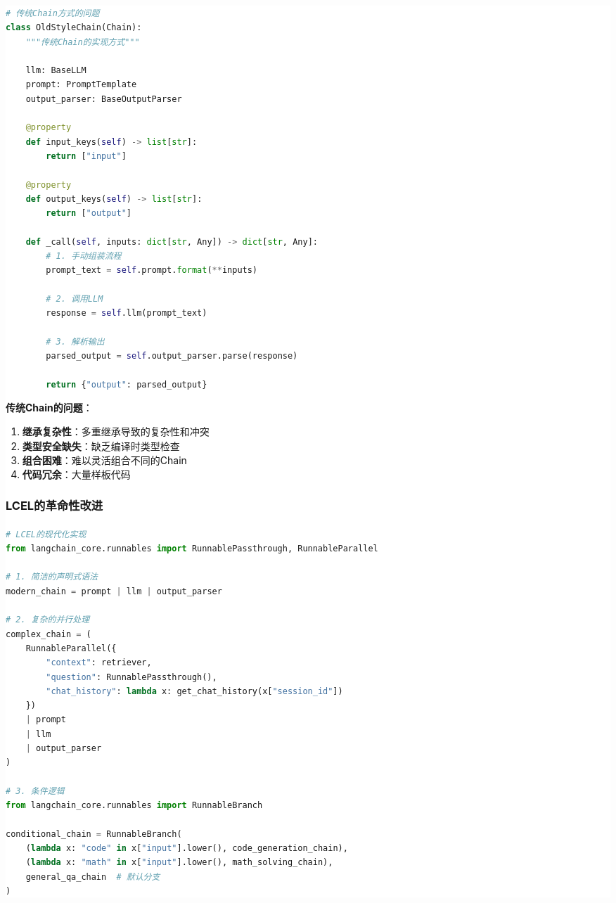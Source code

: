 ```python
# 传统Chain方式的问题
class OldStyleChain(Chain):
    """传统Chain的实现方式"""
    
    llm: BaseLLM
    prompt: PromptTemplate
    output_parser: BaseOutputParser
    
    @property
    def input_keys(self) -> list[str]:
        return ["input"]
    
    @property
    def output_keys(self) -> list[str]:
        return ["output"]
    
    def _call(self, inputs: dict[str, Any]) -> dict[str, Any]:
        # 1. 手动组装流程
        prompt_text = self.prompt.format(**inputs)
        
        # 2. 调用LLM
        response = self.llm(prompt_text)
        
        # 3. 解析输出
        parsed_output = self.output_parser.parse(response)
        
        return {"output": parsed_output}
```

**传统Chain的问题**：
1. **继承复杂性**：多重继承导致的复杂性和冲突
2. **类型安全缺失**：缺乏编译时类型检查
3. **组合困难**：难以灵活组合不同的Chain
4. **代码冗余**：大量样板代码

### LCEL的革命性改进

```python
# LCEL的现代化实现
from langchain_core.runnables import RunnablePassthrough, RunnableParallel

# 1. 简洁的声明式语法
modern_chain = prompt | llm | output_parser

# 2. 复杂的并行处理
complex_chain = (
    RunnableParallel({
        "context": retriever,
        "question": RunnablePassthrough(),
        "chat_history": lambda x: get_chat_history(x["session_id"])
    })
    | prompt
    | llm
    | output_parser
)

# 3. 条件逻辑
from langchain_core.runnables import RunnableBranch

conditional_chain = RunnableBranch(
    (lambda x: "code" in x["input"].lower(), code_generation_chain),
    (lambda x: "math" in x["input"].lower(), math_solving_chain),
    general_qa_chain  # 默认分支
)
```